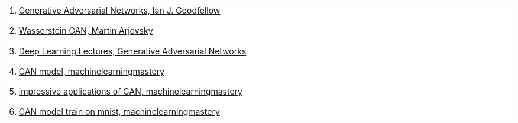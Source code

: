 1. [Generative Adversarial Networks, Ian J. Goodfellow](https://arxiv.org/abs/1406.2661)

2. [Wasserstein GAN, Martin Arjovsky](https://arxiv.org/pdf/1701.07875.pdf)

3. [Deep Learning Lectures, Generative Adversarial Networks](https://www.youtube.com/watch?v=wFsI2WqUfdA&list=PLqYmG7hTraZCDxZ44o4p3N5Anz3lLRVZF&index=10&t=0s)

4. [GAN model, machinelearningmastery](https://machinelearningmastery.com/what-are-generative-adversarial-networks-gans/)

5. [impressive applications of GAN, machinelearningmastery](https://machinelearningmastery.com/impressive-applications-of-generative-adversarial-networks/)

6. [GAN model train on mnist, machinelearningmastery](https://machinelearningmastery.com/how-to-develop-a-generative-adversarial-network-for-an-mnist-handwritten-digits-from-scratch-in-keras/)
